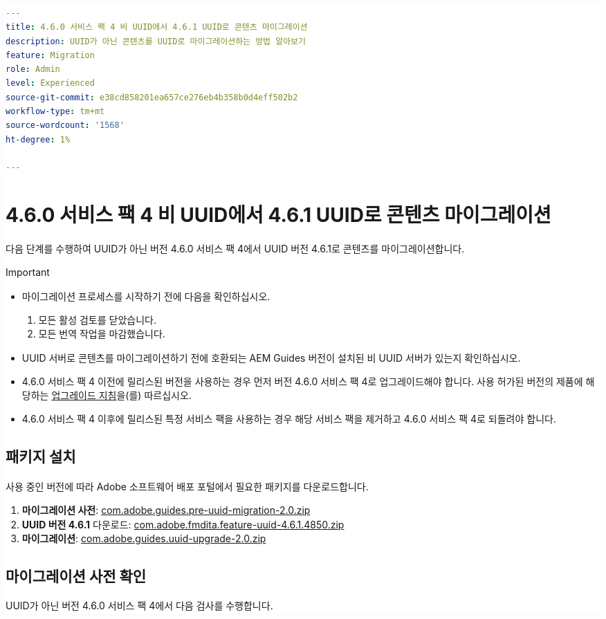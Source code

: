 ```yaml
---
title: 4.6.0 서비스 팩 4 비 UUID에서 4.6.1 UUID로 콘텐츠 마이그레이션
description: UUID가 아닌 콘텐츠를 UUID로 마이그레이션하는 방법 알아보기
feature: Migration
role: Admin
level: Experienced
source-git-commit: e38cd858201ea657ce276eb4b358b0d4eff502b2
workflow-type: tm+mt
source-wordcount: '1568'
ht-degree: 1%

---
```


# 4.6.0 서비스 팩 4 비 UUID에서 4.6.1 UUID로 콘텐츠 마이그레이션

다음 단계를 수행하여 UUID가 아닌 버전 4.6.0 서비스 팩 4에서 UUID 버전 4.6.1로 콘텐츠를 마이그레이션합니다.

>[!IMPORTANT]
>
> * 마이그레이션 프로세스를 시작하기 전에 다음을 확인하십시오.
>
>   1. 모든 활성 검토를 닫았습니다.
>   1. 모든 번역 작업을 마감했습니다.
> * UUID 서버로 콘텐츠를 마이그레이션하기 전에 호환되는 AEM Guides 버전이 설치된 비 UUID 서버가 있는지 확인하십시오.
> * 4.6.0 서비스 팩 4 이전에 릴리스된 버전을 사용하는 경우 먼저 버전 4.6.0 서비스 팩 4로 업그레이드해야 합니다. 사용 허가된 버전의 제품에 해당하는 [업그레이드 지침](./upgrade-xml-documentation.md)을(를) 따르십시오.
> * 4.6.0 서비스 팩 4 이후에 릴리스된 특정 서비스 팩을 사용하는 경우 해당 서비스 팩을 제거하고 4.6.0 서비스 팩 4로 되돌려야 합니다.

## 패키지 설치

사용 중인 버전에 따라 Adobe 소프트웨어 배포 포털에서 필요한 패키지를 다운로드합니다.


1. **마이그레이션 사전**: [com.adobe.guides.pre-uuid-migration-2.0.zip](https://experience.adobe.com/#/downloads/content/software-distribution/en/aem.html?package=%2Fcontent%2Fsoftware-distribution%2Fen%2Fdetails.html%2Fcontent%2Fdam%2Faem%2Fpublic%2Faemdox%2Fother-packages%2Fuuid-migration%2F4-0%2Fcom.adobe.guides.pre-uuid-migration-2.0.zip)
1. **UUID 버전 4.6.1** 다운로드: [com.adobe.fmdita.feature-uuid-4.6.1.4850.zip](https://experience.adobe.com/#/downloads/content/software-distribution/en/aem.html?package=%2Fcontent%2Fsoftware-distribution%2Fen%2Fdetails.html%2Fcontent%2Fdam%2Faem%2Fpublic%2Faemdox%2Fother-packages%2Fuuid-migration%2F4-0%2Fcom.adobe.fmdita-6.5-uuid-4.6.1.4850.zip)
1. **마이그레이션**: [com.adobe.guides.uuid-upgrade-2.0.zip](https://experience.adobe.com/#/downloads/content/software-distribution/en/aem.html?package=%2Fcontent%2Fsoftware-distribution%2Fen%2Fdetails.html%2Fcontent%2Fdam%2Faem%2Fpublic%2Faemdox%2Fother-packages%2Fuuid-migration%2F4-0%2Fcom.adobe.guides.uuid-upgrade-2.0.zip)

## 마이그레이션 사전 확인

UUID가 아닌 버전 4.6.0 서비스 팩 4에서 다음 검사를 수행합니다.
